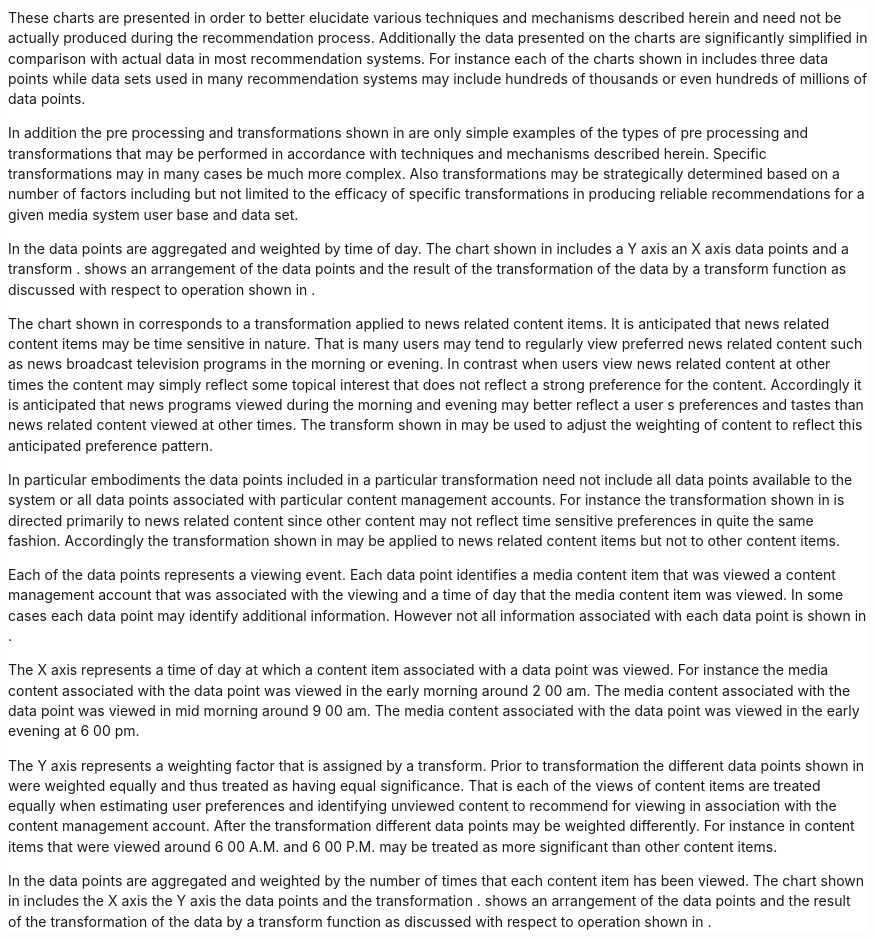 These charts are presented in order to better elucidate various techniques and mechanisms described herein and need not be actually produced during the recommendation process. Additionally the data presented on the charts are significantly simplified in comparison with actual data in most recommendation systems. For instance each of the charts shown in includes three data points while data sets used in many recommendation systems may include hundreds of thousands or even hundreds of millions of data points.

In addition the pre processing and transformations shown in are only simple examples of the types of pre processing and transformations that may be performed in accordance with techniques and mechanisms described herein. Specific transformations may in many cases be much more complex. Also transformations may be strategically determined based on a number of factors including but not limited to the efficacy of specific transformations in producing reliable recommendations for a given media system user base and data set.

In the data points are aggregated and weighted by time of day. The chart shown in includes a Y axis an X axis data points and a transform . shows an arrangement of the data points and the result of the transformation of the data by a transform function as discussed with respect to operation shown in .

The chart shown in corresponds to a transformation applied to news related content items. It is anticipated that news related content items may be time sensitive in nature. That is many users may tend to regularly view preferred news related content such as news broadcast television programs in the morning or evening. In contrast when users view news related content at other times the content may simply reflect some topical interest that does not reflect a strong preference for the content. Accordingly it is anticipated that news programs viewed during the morning and evening may better reflect a user s preferences and tastes than news related content viewed at other times. The transform shown in may be used to adjust the weighting of content to reflect this anticipated preference pattern.

In particular embodiments the data points included in a particular transformation need not include all data points available to the system or all data points associated with particular content management accounts. For instance the transformation shown in is directed primarily to news related content since other content may not reflect time sensitive preferences in quite the same fashion. Accordingly the transformation shown in may be applied to news related content items but not to other content items.

Each of the data points represents a viewing event. Each data point identifies a media content item that was viewed a content management account that was associated with the viewing and a time of day that the media content item was viewed. In some cases each data point may identify additional information. However not all information associated with each data point is shown in .

The X axis represents a time of day at which a content item associated with a data point was viewed. For instance the media content associated with the data point was viewed in the early morning around 2 00 am. The media content associated with the data point was viewed in mid morning around 9 00 am. The media content associated with the data point was viewed in the early evening at 6 00 pm.

The Y axis represents a weighting factor that is assigned by a transform. Prior to transformation the different data points shown in were weighted equally and thus treated as having equal significance. That is each of the views of content items are treated equally when estimating user preferences and identifying unviewed content to recommend for viewing in association with the content management account. After the transformation different data points may be weighted differently. For instance in content items that were viewed around 6 00 A.M. and 6 00 P.M. may be treated as more significant than other content items.

In the data points are aggregated and weighted by the number of times that each content item has been viewed. The chart shown in includes the X axis the Y axis the data points and the transformation . shows an arrangement of the data points and the result of the transformation of the data by a transform function as discussed with respect to operation shown in .
